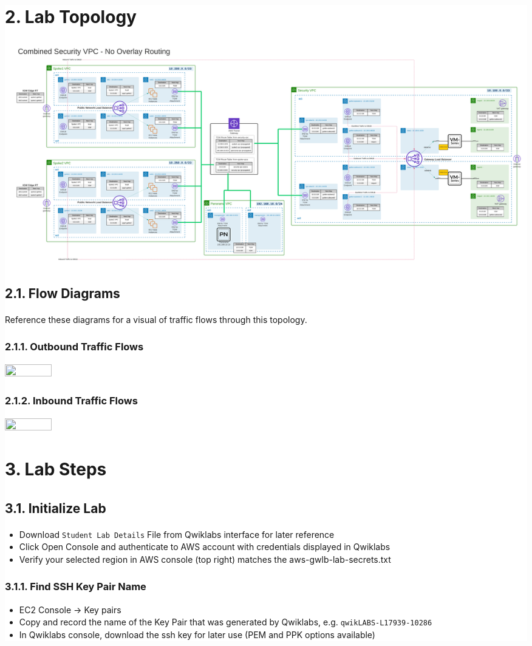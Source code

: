 # 2. Lab Topology

![GWLB Topology](docs/images/topology.png)

## 2.1. Flow Diagrams

Reference these diagrams for a visual of traffic flows through this topology.
### 2.1.1. Outbound Traffic Flows
<img src="https://user-images.githubusercontent.com/43679669/114664326-8d6ca800-9cc9-11eb-934e-2742fd6a1800.png" width=30% height=30%>

### 2.1.2. Inbound Traffic Flows
<img src="https://user-images.githubusercontent.com/43679669/114664190-572f2880-9cc9-11eb-8bd1-216d18dec2ac.png" width=30% height=30%>

# 3. Lab Steps
## 3.1. Initialize Lab

- Download `Student Lab Details` File from Qwiklabs interface for later reference
- Click Open Console and authenticate to AWS account with credentials displayed in Qwiklabs
- Verify your selected region in AWS console (top right) matches the aws-gwlb-lab-secrets.txt
  
### 3.1.1. Find SSH Key Pair Name

- EC2 Console -> Key pairs
- Copy and record the name of the Key Pair that was generated by Qwiklabs, e.g. `qwikLABS-L17939-10286`
- In Qwiklabs console, download the ssh key for later use (PEM and PPK options available)
